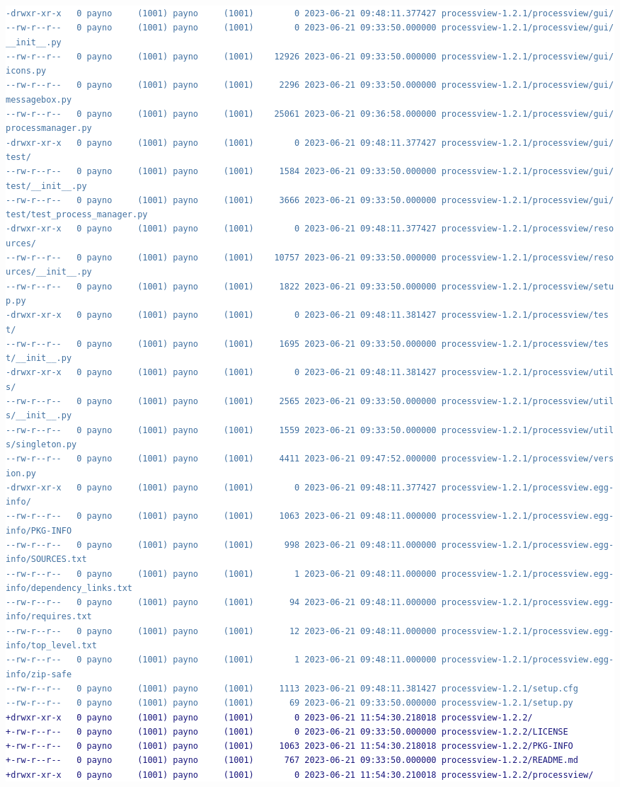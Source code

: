 ```diff
-drwxr-xr-x   0 payno     (1001) payno     (1001)        0 2023-06-21 09:48:11.377427 processview-1.2.1/processview/gui/
--rw-r--r--   0 payno     (1001) payno     (1001)        0 2023-06-21 09:33:50.000000 processview-1.2.1/processview/gui/__init__.py
--rw-r--r--   0 payno     (1001) payno     (1001)    12926 2023-06-21 09:33:50.000000 processview-1.2.1/processview/gui/icons.py
--rw-r--r--   0 payno     (1001) payno     (1001)     2296 2023-06-21 09:33:50.000000 processview-1.2.1/processview/gui/messagebox.py
--rw-r--r--   0 payno     (1001) payno     (1001)    25061 2023-06-21 09:36:58.000000 processview-1.2.1/processview/gui/processmanager.py
-drwxr-xr-x   0 payno     (1001) payno     (1001)        0 2023-06-21 09:48:11.377427 processview-1.2.1/processview/gui/test/
--rw-r--r--   0 payno     (1001) payno     (1001)     1584 2023-06-21 09:33:50.000000 processview-1.2.1/processview/gui/test/__init__.py
--rw-r--r--   0 payno     (1001) payno     (1001)     3666 2023-06-21 09:33:50.000000 processview-1.2.1/processview/gui/test/test_process_manager.py
-drwxr-xr-x   0 payno     (1001) payno     (1001)        0 2023-06-21 09:48:11.377427 processview-1.2.1/processview/resources/
--rw-r--r--   0 payno     (1001) payno     (1001)    10757 2023-06-21 09:33:50.000000 processview-1.2.1/processview/resources/__init__.py
--rw-r--r--   0 payno     (1001) payno     (1001)     1822 2023-06-21 09:33:50.000000 processview-1.2.1/processview/setup.py
-drwxr-xr-x   0 payno     (1001) payno     (1001)        0 2023-06-21 09:48:11.381427 processview-1.2.1/processview/test/
--rw-r--r--   0 payno     (1001) payno     (1001)     1695 2023-06-21 09:33:50.000000 processview-1.2.1/processview/test/__init__.py
-drwxr-xr-x   0 payno     (1001) payno     (1001)        0 2023-06-21 09:48:11.381427 processview-1.2.1/processview/utils/
--rw-r--r--   0 payno     (1001) payno     (1001)     2565 2023-06-21 09:33:50.000000 processview-1.2.1/processview/utils/__init__.py
--rw-r--r--   0 payno     (1001) payno     (1001)     1559 2023-06-21 09:33:50.000000 processview-1.2.1/processview/utils/singleton.py
--rw-r--r--   0 payno     (1001) payno     (1001)     4411 2023-06-21 09:47:52.000000 processview-1.2.1/processview/version.py
-drwxr-xr-x   0 payno     (1001) payno     (1001)        0 2023-06-21 09:48:11.377427 processview-1.2.1/processview.egg-info/
--rw-r--r--   0 payno     (1001) payno     (1001)     1063 2023-06-21 09:48:11.000000 processview-1.2.1/processview.egg-info/PKG-INFO
--rw-r--r--   0 payno     (1001) payno     (1001)      998 2023-06-21 09:48:11.000000 processview-1.2.1/processview.egg-info/SOURCES.txt
--rw-r--r--   0 payno     (1001) payno     (1001)        1 2023-06-21 09:48:11.000000 processview-1.2.1/processview.egg-info/dependency_links.txt
--rw-r--r--   0 payno     (1001) payno     (1001)       94 2023-06-21 09:48:11.000000 processview-1.2.1/processview.egg-info/requires.txt
--rw-r--r--   0 payno     (1001) payno     (1001)       12 2023-06-21 09:48:11.000000 processview-1.2.1/processview.egg-info/top_level.txt
--rw-r--r--   0 payno     (1001) payno     (1001)        1 2023-06-21 09:48:11.000000 processview-1.2.1/processview.egg-info/zip-safe
--rw-r--r--   0 payno     (1001) payno     (1001)     1113 2023-06-21 09:48:11.381427 processview-1.2.1/setup.cfg
--rw-r--r--   0 payno     (1001) payno     (1001)       69 2023-06-21 09:33:50.000000 processview-1.2.1/setup.py
+drwxr-xr-x   0 payno     (1001) payno     (1001)        0 2023-06-21 11:54:30.218018 processview-1.2.2/
+-rw-r--r--   0 payno     (1001) payno     (1001)        0 2023-06-21 09:33:50.000000 processview-1.2.2/LICENSE
+-rw-r--r--   0 payno     (1001) payno     (1001)     1063 2023-06-21 11:54:30.218018 processview-1.2.2/PKG-INFO
+-rw-r--r--   0 payno     (1001) payno     (1001)      767 2023-06-21 09:33:50.000000 processview-1.2.2/README.md
+drwxr-xr-x   0 payno     (1001) payno     (1001)        0 2023-06-21 11:54:30.210018 processview-1.2.2/processview/
```